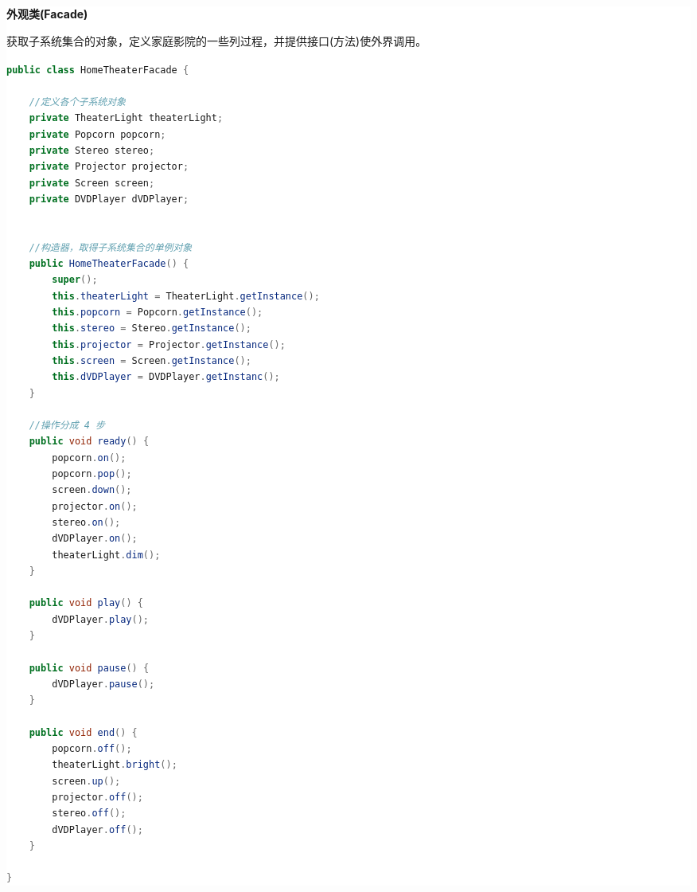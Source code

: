 **外观类(Facade)**

获取子系统集合的对象，定义家庭影院的一些列过程，并提供接口(方法)使外界调用。

```java
public class HomeTheaterFacade {
	
	//定义各个子系统对象
	private TheaterLight theaterLight;
	private Popcorn popcorn;
	private Stereo stereo;
	private Projector projector;
	private Screen screen;
	private DVDPlayer dVDPlayer;
	
	
	//构造器，取得子系统集合的单例对象
	public HomeTheaterFacade() {
		super();
		this.theaterLight = TheaterLight.getInstance();
		this.popcorn = Popcorn.getInstance();
		this.stereo = Stereo.getInstance();
		this.projector = Projector.getInstance();
		this.screen = Screen.getInstance();
		this.dVDPlayer = DVDPlayer.getInstanc();
	}

	//操作分成 4 步
	public void ready() {
		popcorn.on();
		popcorn.pop();
		screen.down();
		projector.on();
		stereo.on();
		dVDPlayer.on();
		theaterLight.dim();
	}
	
	public void play() {
		dVDPlayer.play();
	}
	
	public void pause() {
		dVDPlayer.pause();
	}
	
	public void end() {
		popcorn.off();
		theaterLight.bright();
		screen.up();
		projector.off();
		stereo.off();
		dVDPlayer.off();
	}
	
}
```
